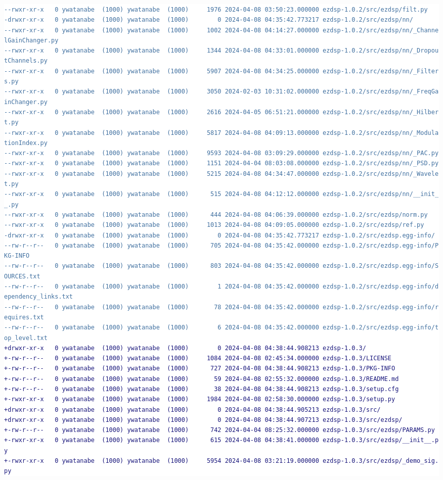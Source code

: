 ```diff
--rwxr-xr-x   0 ywatanabe  (1000) ywatanabe  (1000)     1976 2024-04-08 03:50:23.000000 ezdsp-1.0.2/src/ezdsp/filt.py
-drwxr-xr-x   0 ywatanabe  (1000) ywatanabe  (1000)        0 2024-04-08 04:35:42.773217 ezdsp-1.0.2/src/ezdsp/nn/
--rwxr-xr-x   0 ywatanabe  (1000) ywatanabe  (1000)     1002 2024-04-08 04:14:27.000000 ezdsp-1.0.2/src/ezdsp/nn/_ChannelGainChanger.py
--rwxr-xr-x   0 ywatanabe  (1000) ywatanabe  (1000)     1344 2024-04-08 04:33:01.000000 ezdsp-1.0.2/src/ezdsp/nn/_DropoutChannels.py
--rwxr-xr-x   0 ywatanabe  (1000) ywatanabe  (1000)     5907 2024-04-08 04:34:25.000000 ezdsp-1.0.2/src/ezdsp/nn/_Filters.py
--rwxr-xr-x   0 ywatanabe  (1000) ywatanabe  (1000)     3050 2024-02-03 10:31:02.000000 ezdsp-1.0.2/src/ezdsp/nn/_FreqGainChanger.py
--rwxr-xr-x   0 ywatanabe  (1000) ywatanabe  (1000)     2616 2024-04-05 06:51:21.000000 ezdsp-1.0.2/src/ezdsp/nn/_Hilbert.py
--rwxr-xr-x   0 ywatanabe  (1000) ywatanabe  (1000)     5817 2024-04-08 04:09:13.000000 ezdsp-1.0.2/src/ezdsp/nn/_ModulationIndex.py
--rwxr-xr-x   0 ywatanabe  (1000) ywatanabe  (1000)     9593 2024-04-08 03:09:29.000000 ezdsp-1.0.2/src/ezdsp/nn/_PAC.py
--rwxr-xr-x   0 ywatanabe  (1000) ywatanabe  (1000)     1151 2024-04-04 08:03:08.000000 ezdsp-1.0.2/src/ezdsp/nn/_PSD.py
--rwxr-xr-x   0 ywatanabe  (1000) ywatanabe  (1000)     5215 2024-04-08 04:34:47.000000 ezdsp-1.0.2/src/ezdsp/nn/_Wavelet.py
--rwxr-xr-x   0 ywatanabe  (1000) ywatanabe  (1000)      515 2024-04-08 04:12:12.000000 ezdsp-1.0.2/src/ezdsp/nn/__init__.py
--rwxr-xr-x   0 ywatanabe  (1000) ywatanabe  (1000)      444 2024-04-08 04:06:39.000000 ezdsp-1.0.2/src/ezdsp/norm.py
--rwxr-xr-x   0 ywatanabe  (1000) ywatanabe  (1000)     1013 2024-04-08 04:09:05.000000 ezdsp-1.0.2/src/ezdsp/ref.py
-drwxr-xr-x   0 ywatanabe  (1000) ywatanabe  (1000)        0 2024-04-08 04:35:42.773217 ezdsp-1.0.2/src/ezdsp.egg-info/
--rw-r--r--   0 ywatanabe  (1000) ywatanabe  (1000)      705 2024-04-08 04:35:42.000000 ezdsp-1.0.2/src/ezdsp.egg-info/PKG-INFO
--rw-r--r--   0 ywatanabe  (1000) ywatanabe  (1000)      803 2024-04-08 04:35:42.000000 ezdsp-1.0.2/src/ezdsp.egg-info/SOURCES.txt
--rw-r--r--   0 ywatanabe  (1000) ywatanabe  (1000)        1 2024-04-08 04:35:42.000000 ezdsp-1.0.2/src/ezdsp.egg-info/dependency_links.txt
--rw-r--r--   0 ywatanabe  (1000) ywatanabe  (1000)       78 2024-04-08 04:35:42.000000 ezdsp-1.0.2/src/ezdsp.egg-info/requires.txt
--rw-r--r--   0 ywatanabe  (1000) ywatanabe  (1000)        6 2024-04-08 04:35:42.000000 ezdsp-1.0.2/src/ezdsp.egg-info/top_level.txt
+drwxr-xr-x   0 ywatanabe  (1000) ywatanabe  (1000)        0 2024-04-08 04:38:44.908213 ezdsp-1.0.3/
+-rw-r--r--   0 ywatanabe  (1000) ywatanabe  (1000)     1084 2024-04-08 02:45:34.000000 ezdsp-1.0.3/LICENSE
+-rw-r--r--   0 ywatanabe  (1000) ywatanabe  (1000)      727 2024-04-08 04:38:44.908213 ezdsp-1.0.3/PKG-INFO
+-rw-r--r--   0 ywatanabe  (1000) ywatanabe  (1000)       59 2024-04-08 02:55:32.000000 ezdsp-1.0.3/README.md
+-rw-r--r--   0 ywatanabe  (1000) ywatanabe  (1000)       38 2024-04-08 04:38:44.908213 ezdsp-1.0.3/setup.cfg
+-rwxr-xr-x   0 ywatanabe  (1000) ywatanabe  (1000)     1984 2024-04-08 02:58:30.000000 ezdsp-1.0.3/setup.py
+drwxr-xr-x   0 ywatanabe  (1000) ywatanabe  (1000)        0 2024-04-08 04:38:44.905213 ezdsp-1.0.3/src/
+drwxr-xr-x   0 ywatanabe  (1000) ywatanabe  (1000)        0 2024-04-08 04:38:44.907213 ezdsp-1.0.3/src/ezdsp/
+-rw-r--r--   0 ywatanabe  (1000) ywatanabe  (1000)      742 2024-04-04 08:25:32.000000 ezdsp-1.0.3/src/ezdsp/PARAMS.py
+-rwxr-xr-x   0 ywatanabe  (1000) ywatanabe  (1000)      615 2024-04-08 04:38:41.000000 ezdsp-1.0.3/src/ezdsp/__init__.py
+-rwxr-xr-x   0 ywatanabe  (1000) ywatanabe  (1000)     5954 2024-04-08 03:21:19.000000 ezdsp-1.0.3/src/ezdsp/_demo_sig.py
```